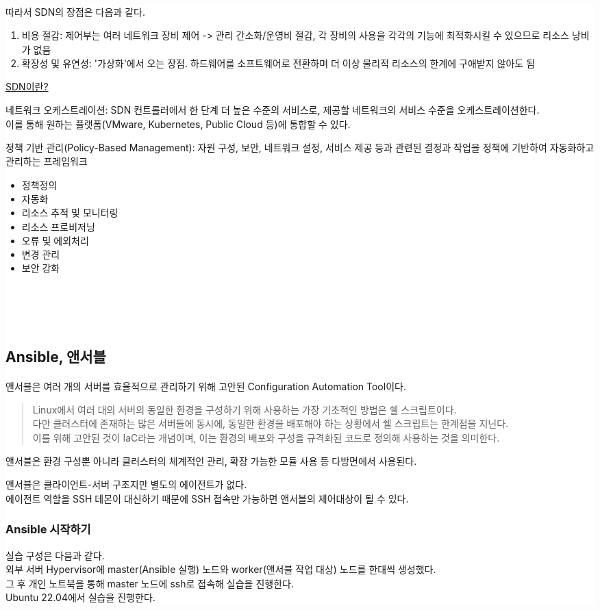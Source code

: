 따라서 SDN의 장점은 다음과 같다.
1. 비용 절감: 제어부는 여러 네트워크 장비 제어 -> 관리 간소화/운영비 절감, 각 장비의 사용을 각각의 기능에 최적화시킬 수 있으므로 리소스 낭비가 없음
2. 확장성 및 유연성: '가상화'에서 오는 장점. 하드웨어를 소프트웨어로 전환하며 더 이상 물리적 리소스의 한계에 구애받지 않아도 됨  

[SDN이란?](https://suyeon96.tistory.com/48)
  
네트워크 오케스트레이션: SDN 컨트롤러에서 한 단계 더 높은 수준의 서비스로, 제공할 네트워크의 서비스 수준을 오케스트레이션한다.  
이를 통해 원하는 플랫폼(VMware, Kubernetes, Public Cloud 등)에 통합할 수 있다.  

정책 기반 관리(Policy-Based Management): 자원 구성, 보안, 네트워크 설정, 서비스 제공 등과 관련된 결정과 작업을 정책에 기반하여 자동화하고 관리하는 프레임워크  
* 정책정의
* 자동화
* 리소스 추적 및 모니터링
* 리소스 프로비저닝
* 오류 및 에외처리
* 변경 관리
* 보안 강화


<br>
<br>
<br>

## Ansible, 앤서블
앤서블은 여러 개의 서버를 효율적으로 관리하기 위해 고안된 Configuration Automation Tool이다.  

>Linux에서 여러 대의 서버의 동일한 환경을 구성하기 위해 사용하는 가장 기초적인 방법은 쉘 스크립트이다.  
>다만 클러스터에 존재하는 많은 서버들에 동시에, 동일한 환경을 배포해야 하는 상황에서 쉘 스크립트는 한계점을 지닌다.  
>이를 위해 고안된 것이 IaC라는 개념이며, 이는 환경의 배포와 구성을 규격화된 코드로 정의해 사용하는 것을 의미한다.  

앤서블은 환경 구성뿐 아니라 클러스터의 체계적인 관리, 확장 가능한 모듈 사용 등 다방면에서 사용된다.  

앤서블은 클라이언트-서버 구조지만 별도의 에이전트가 없다.  
에이전트 역할을 SSH 데몬이 대신하기 때문에 SSH 접속만 가능하면 앤서블의 제어대상이 될 수 있다.  

### Ansible 시작하기  
실습 구성은 다음과 같다.  
외부 서버 Hypervisor에 master(Ansible 실행) 노드와 worker(앤서블 작업 대상) 노드를 한대씩 생성했다.  
그 후 개인 노트북을 통해 master 노드에 ssh로 접속해 실습을 진행한다.  
Ubuntu 22.04에서 실습을 진행한다.  
